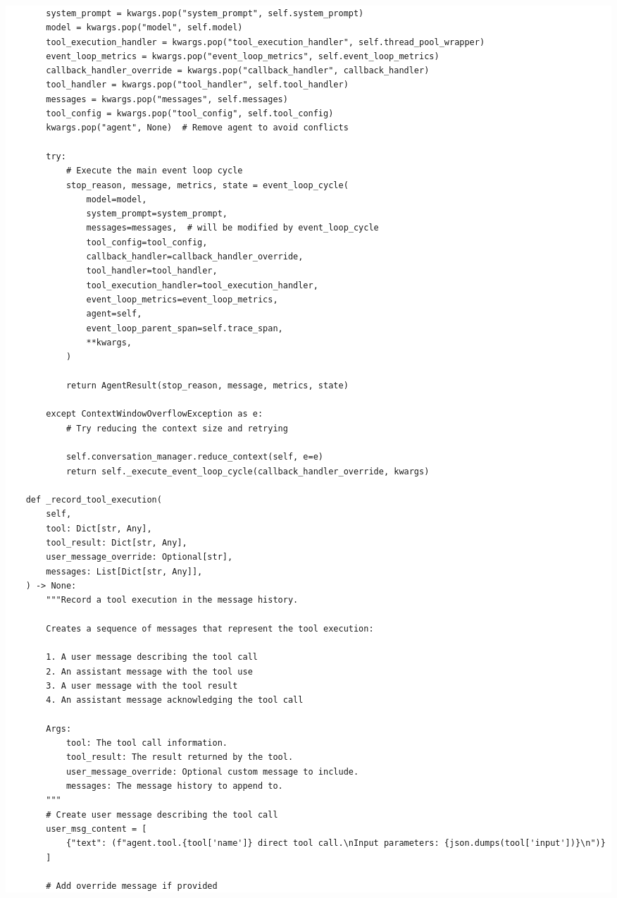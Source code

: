 ````
        system_prompt = kwargs.pop("system_prompt", self.system_prompt)
        model = kwargs.pop("model", self.model)
        tool_execution_handler = kwargs.pop("tool_execution_handler", self.thread_pool_wrapper)
        event_loop_metrics = kwargs.pop("event_loop_metrics", self.event_loop_metrics)
        callback_handler_override = kwargs.pop("callback_handler", callback_handler)
        tool_handler = kwargs.pop("tool_handler", self.tool_handler)
        messages = kwargs.pop("messages", self.messages)
        tool_config = kwargs.pop("tool_config", self.tool_config)
        kwargs.pop("agent", None)  # Remove agent to avoid conflicts

        try:
            # Execute the main event loop cycle
            stop_reason, message, metrics, state = event_loop_cycle(
                model=model,
                system_prompt=system_prompt,
                messages=messages,  # will be modified by event_loop_cycle
                tool_config=tool_config,
                callback_handler=callback_handler_override,
                tool_handler=tool_handler,
                tool_execution_handler=tool_execution_handler,
                event_loop_metrics=event_loop_metrics,
                agent=self,
                event_loop_parent_span=self.trace_span,
                **kwargs,
            )

            return AgentResult(stop_reason, message, metrics, state)

        except ContextWindowOverflowException as e:
            # Try reducing the context size and retrying

            self.conversation_manager.reduce_context(self, e=e)
            return self._execute_event_loop_cycle(callback_handler_override, kwargs)

    def _record_tool_execution(
        self,
        tool: Dict[str, Any],
        tool_result: Dict[str, Any],
        user_message_override: Optional[str],
        messages: List[Dict[str, Any]],
    ) -> None:
        """Record a tool execution in the message history.

        Creates a sequence of messages that represent the tool execution:

        1. A user message describing the tool call
        2. An assistant message with the tool use
        3. A user message with the tool result
        4. An assistant message acknowledging the tool call

        Args:
            tool: The tool call information.
            tool_result: The result returned by the tool.
            user_message_override: Optional custom message to include.
            messages: The message history to append to.
        """
        # Create user message describing the tool call
        user_msg_content = [
            {"text": (f"agent.tool.{tool['name']} direct tool call.\nInput parameters: {json.dumps(tool['input'])}\n")}
        ]

        # Add override message if provided
````